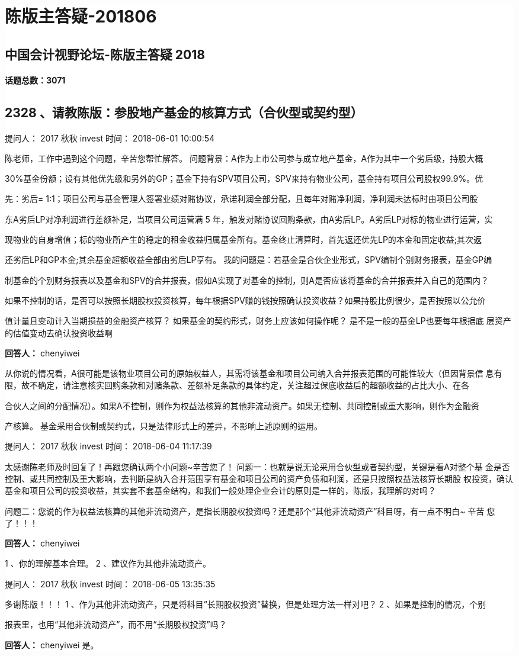 # 陈版主答疑-201806

## 中国会计视野论坛-陈版主答疑 2018

**话题总数：3071**

## 2328 、请教陈版：参股地产基金的核算方式（合伙型或契约型）

提问人： 2017 秋秋 invest 时间： 2018-06-01 10:00:54

陈老师，工作中遇到这个问题，辛苦您帮忙解答。 问题背景：A作为上市公司参与成立地产基金，A作为其中一个劣后级，持股大概

30%基金份额；设有其他优先级和另外的GP；基金下持有SPV项目公司，SPV来持有物业公司，基金持有项目公司股权99.9%。优

先：劣后= 1:1；项目公司与基金管理人签署业绩对赌协议，承诺利润全部分配，且每年对赌净利润，净利润未达标时由项目公司股

东A劣后LP对净利润进行差额补足，当项目公司运营满 5 年，触发对赌协议回购条款，由A劣后LP。A劣后LP对标的物业进行运营，实

现物业的自身增值；标的物业所产生的稳定的租金收益归属基金所有。基金终止清算时，首先返还优先LP的本金和固定收益;其次返

还劣后LP和GP本金;其余基金超额收益全部由劣后LP享有。 我的问题是：若基金是合伙企业形式，SPV编制个别财务报表，基金GP编

制基金的个别财务报表以及基金和SPV的合并报表，假如A实现了对基金的控制，则A是否应该将基金的合并报表并入自己的范围内？

如果不控制的话，是否可以按照长期股权投资核算，每年根据SPV赚的钱按照确认投资收益？如果持股比例很少，是否按照以公允价

值计量且变动计入当期损益的金融资产核算？ 如果基金的契约形式，财务上应该如何操作呢？ 是不是一般的基金LP也要每年根据底
层资产的估值变动去确认投资收益啊

**回答人：** chenyiwei

从你说的情况看，A很可能是该物业项目公司的原始权益人，其需将该基金和项目公司纳入合并报表范围的可能性较大（但因背景信
息有限，故不确定，请注意核实回购条款和对赌条款、差额补足条款的具体约定，关注超过保底收益后的超额收益的占比大小、在各

合伙人之间的分配情况）。如果A不控制，则作为权益法核算的其他非流动资产。如果无控制、共同控制或重大影响，则作为金融资

产核算。 基金采用合伙制或契约式，只是法律形式上的差异，不影响上述原则的运用。

提问人： 2017 秋秋 invest 时间： 2018-06-04 11:17:39

太感谢陈老师及时回复了！再跟您确认两个小问题~辛苦您了！ 问题一：也就是说无论采用合伙型或者契约型，关键是看A对整个基
金是否控制、或共同控制及重大影响，去判断是纳入合并范围享有基金和项目公司的资产负债和利润，还是只按照权益法核算长期股
权投资，确认基金和项目公司的投资收益，其实套不套基金结构，和我们一般处理企业会计的原则是一样的，陈版，我理解的对吗？

问题二：您说的作为权益法核算的其他非流动资产，是指长期股权投资吗？还是那个“其他非流动资产”科目呀，有一点不明白~ 辛苦
您了！！！

**回答人：** chenyiwei

1 、你的理解基本合理。 2 、建议作为其他非流动资产。

提问人： 2017 秋秋 invest 时间： 2018-06-05 13:35:35

多谢陈版！！！ 1 、作为其他非流动资产，只是将科目“长期股权投资”替换，但是处理方法一样对吧？ 2 、如果是控制的情况，个别

报表里，也用“其他非流动资产”，而不用“长期股权投资”吗？

**回答人：** chenyiwei
是。

